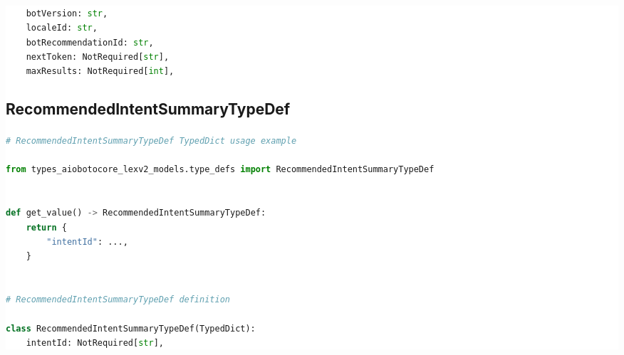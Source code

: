 ```python
    botVersion: str,
    localeId: str,
    botRecommendationId: str,
    nextToken: NotRequired[str],
    maxResults: NotRequired[int],
```


## RecommendedIntentSummaryTypeDef

```python
# RecommendedIntentSummaryTypeDef TypedDict usage example

from types_aiobotocore_lexv2_models.type_defs import RecommendedIntentSummaryTypeDef


def get_value() -> RecommendedIntentSummaryTypeDef:
    return {
        "intentId": ...,
    }


# RecommendedIntentSummaryTypeDef definition

class RecommendedIntentSummaryTypeDef(TypedDict):
    intentId: NotRequired[str],
